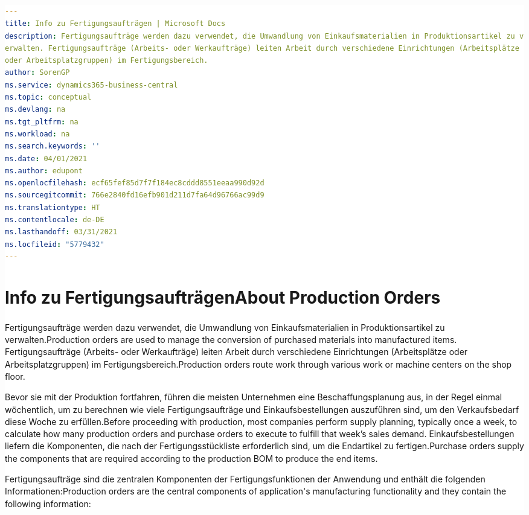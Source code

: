 ```yaml
---
title: Info zu Fertigungsaufträgen | Microsoft Docs
description: Fertigungsaufträge werden dazu verwendet, die Umwandlung von Einkaufsmaterialien in Produktionsartikel zu verwalten. Fertigungsaufträge (Arbeits- oder Werkaufträge) leiten Arbeit durch verschiedene Einrichtungen (Arbeitsplätze oder Arbeitsplatzgruppen) im Fertigungsbereich.
author: SorenGP
ms.service: dynamics365-business-central
ms.topic: conceptual
ms.devlang: na
ms.tgt_pltfrm: na
ms.workload: na
ms.search.keywords: ''
ms.date: 04/01/2021
ms.author: edupont
ms.openlocfilehash: ecf65fef85d7f7f184ec8cddd8551eeaa990d92d
ms.sourcegitcommit: 766e2840fd16efb901d211d7fa64d96766ac99d9
ms.translationtype: HT
ms.contentlocale: de-DE
ms.lasthandoff: 03/31/2021
ms.locfileid: "5779432"
---
```

# <a name="about-production-orders"></a><span data-ttu-id="9df3c-104">Info zu Fertigungsaufträgen</span><span class="sxs-lookup"><span data-stu-id="9df3c-104">About Production Orders</span></span>
<span data-ttu-id="9df3c-105">Fertigungsaufträge werden dazu verwendet, die Umwandlung von Einkaufsmaterialien in Produktionsartikel zu verwalten.</span><span class="sxs-lookup"><span data-stu-id="9df3c-105">Production orders are used to manage the conversion of purchased materials into manufactured items.</span></span> <span data-ttu-id="9df3c-106">Fertigungsaufträge (Arbeits- oder Werkaufträge) leiten Arbeit durch verschiedene Einrichtungen (Arbeitsplätze oder Arbeitsplatzgruppen) im Fertigungsbereich.</span><span class="sxs-lookup"><span data-stu-id="9df3c-106">Production orders route work through various work or machine centers on the shop floor.</span></span>  

<span data-ttu-id="9df3c-107">Bevor sie mit der Produktion fortfahren, führen die meisten Unternehmen eine Beschaffungsplanung aus, in der Regel einmal wöchentlich, um zu berechnen wie viele Fertigungsaufträge und Einkaufsbestellungen auszuführen sind, um den Verkaufsbedarf diese Woche zu erfüllen.</span><span class="sxs-lookup"><span data-stu-id="9df3c-107">Before proceeding with production, most companies perform supply planning, typically once a week, to calculate how many production orders and purchase orders to execute to fulfill that week’s sales demand.</span></span> <span data-ttu-id="9df3c-108">Einkaufsbestellungen liefern die Komponenten, die nach der Fertigungsstückliste erforderlich sind, um die Endartikel zu fertigen.</span><span class="sxs-lookup"><span data-stu-id="9df3c-108">Purchase orders supply the components that are required according to the production BOM to produce the end items.</span></span>

<span data-ttu-id="9df3c-109">Fertigungsaufträge sind die zentralen Komponenten der Fertigungsfunktionen der Anwendung und enthält die folgenden Informationen:</span><span class="sxs-lookup"><span data-stu-id="9df3c-109">Production orders are the central components of application's manufacturing functionality and they contain the following information:</span></span>  
